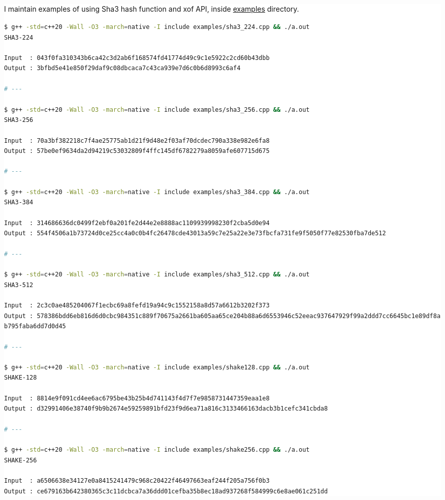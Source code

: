 ```cpp
```

I maintain examples of using Sha3 hash function and xof API, inside [examples](./examples/) directory.

```bash
$ g++ -std=c++20 -Wall -O3 -march=native -I include examples/sha3_224.cpp && ./a.out
SHA3-224

Input  : 043f0fa310343b6ca42c3d2ab6f168574fd41774d49c9c1e5922c2cd60b43dbb
Output : 3bfbd5e41e850f29daf9c08dbcaca7c43ca939e7d6c0b6d8993c6af4

# ---

$ g++ -std=c++20 -Wall -O3 -march=native -I include examples/sha3_256.cpp && ./a.out
SHA3-256

Input  : 70a3bf382218c7f4ae25775ab1d21f9d48e2f03af70dcdec790a338e982e6fa8
Output : 57be0ef9634da2d94219c53032809f4ffc145df6782279a8059afe607715d675

# ---

$ g++ -std=c++20 -Wall -O3 -march=native -I include examples/sha3_384.cpp && ./a.out
SHA3-384

Input  : 314686636dc0499f2ebf0a201fe2d44e2e8888ac1109939998230f2cba5d0e94
Output : 554f4506a1b73724d0ce25cc4a0c0b4fc26478cde43013a59c7e25a22e3e73fbcfa731fe9f5050f77e82530fba7de512

# ---

$ g++ -std=c++20 -Wall -O3 -march=native -I include examples/sha3_512.cpp && ./a.out
SHA3-512

Input  : 2c3c0ae485204067f1ecbc69a8fefd19a94c9c1552158a8d57a6612b3202f373
Output : 578386bdd6eb816d6d0cbc984351c889f70675a2661ba605aa65ce204b88a6d6553946c52eeac937647929f99a2ddd7cc6645bc1e89df8ab795faba6dd7d0d45

# ---

$ g++ -std=c++20 -Wall -O3 -march=native -I include examples/shake128.cpp && ./a.out
SHAKE-128

Input  : 8814e9f091cd4ee6ac6795be43b25b4d741143f4d7f7e9858731447359eaa1e8
Output : d32991406e38740f9b9b2674e59259891bfd23f9d6ea71a816c3133466163dacb3b1cefc341cbda8

# ---

$ g++ -std=c++20 -Wall -O3 -march=native -I include examples/shake256.cpp && ./a.out
SHAKE-256

Input  : a6506638e34127e0a8415241479c968c20422f46497663eaf244f205a756f0b3
Output : ce679163b642380365c3c11dcbca7a36ddd01cefba35b8ec18ad937268f584999c6e8ae061c251dd
```
